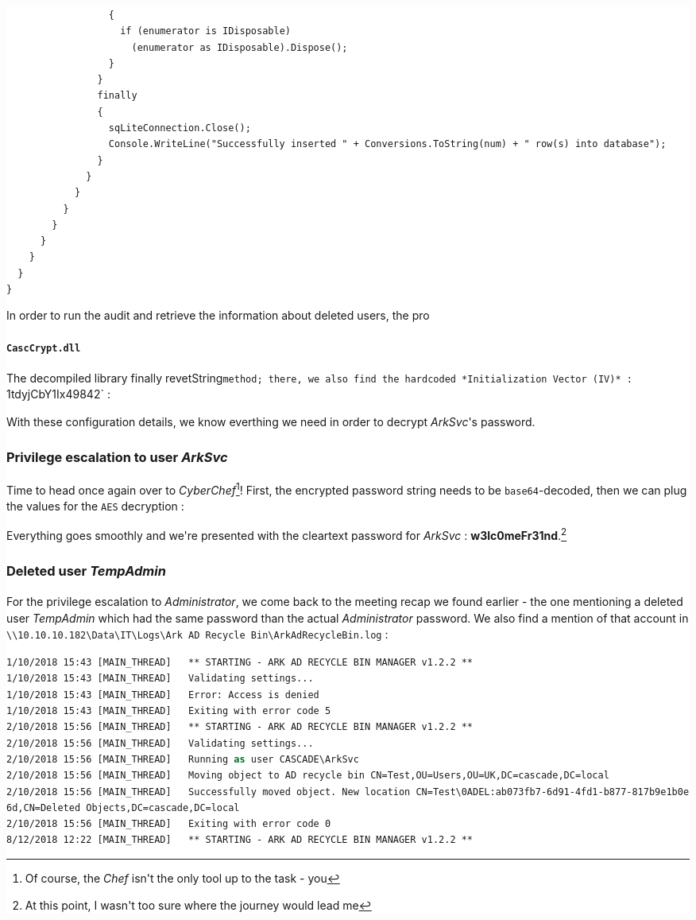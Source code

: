 ```
                  {
                    if (enumerator is IDisposable)
                      (enumerator as IDisposable).Dispose();
                  }
                }
                finally
                {
                  sqLiteConnection.Close();
                  Console.WriteLine("Successfully inserted " + Conversions.ToString(num) + " row(s) into database");
                }
              }
            }
          }
        }
      }
    }
  }
}
```

In order to run the audit and retrieve the information about deleted
users, the pro

#### `CascCrypt.dll`

The decompiled library finally revetString` method; there,
we also find the hardcoded *Initialization Vector (IV)* :
`1tdyjCbY1Ix49842` :



With these configuration details, we know everthing we need in order to
decrypt *ArkSvc*'s password.

### Privilege escalation to user *ArkSvc*

Time to head once again over to *CyberChef*[^9]! First, the encrypted
password string needs to be `base64`-decoded, then we can plug the
values for the `AES` decryption :


Everything goes smoothly and we're presented with the cleartext password
for *ArkSvc* : **w3lc0meFr31nd**.[^10]

### Deleted user *TempAdmin*

For the privilege escalation to *Administrator*, we come back to the
meeting recap we found earlier - the one mentioning a deleted user
*TempAdmin* which had the same password than the actual *Administrator*
password. We also find a mention of that account in
`\\10.10.10.182\Data\IT\Logs\Ark AD Recycle Bin\ArkAdRecycleBin.log` :

``` {.csh language="csh" frame="single" breaklines="true" keepspaces="true" basicstyle="\\footnotesize\\ttfamily" showstringspaces="false"}
1/10/2018 15:43	[MAIN_THREAD]	** STARTING - ARK AD RECYCLE BIN MANAGER v1.2.2 **
1/10/2018 15:43	[MAIN_THREAD]	Validating settings...
1/10/2018 15:43	[MAIN_THREAD]	Error: Access is denied
1/10/2018 15:43	[MAIN_THREAD]	Exiting with error code 5
2/10/2018 15:56	[MAIN_THREAD]	** STARTING - ARK AD RECYCLE BIN MANAGER v1.2.2 **
2/10/2018 15:56	[MAIN_THREAD]	Validating settings...
2/10/2018 15:56	[MAIN_THREAD]	Running as user CASCADE\ArkSvc
2/10/2018 15:56	[MAIN_THREAD]	Moving object to AD recycle bin CN=Test,OU=Users,OU=UK,DC=cascade,DC=local
2/10/2018 15:56	[MAIN_THREAD]	Successfully moved object. New location CN=Test\0ADEL:ab073fb7-6d91-4fd1-b877-817b9e1b0e6d,CN=Deleted Objects,DC=cascade,DC=local
2/10/2018 15:56	[MAIN_THREAD]	Exiting with error code 0	
8/12/2018 12:22	[MAIN_THREAD]	** STARTING - ARK AD RECYCLE BIN MANAGER v1.2.2 **
```

[^1]: Simply hit `enter` when prompted for a password.
[^2]: Available in its online version at
[^3]: Output slightly modified for readability.
[^4]: For further information on *VNC* passwords and how to retrieve and
[^5]: <https://securityxploded.com/vnc-password-recovery.php>, last
[^6]: Output slightly modified for readability.
[^7]: I used a program that ships with *Kali*, `DB Browser for SQLite`,
[^8]: Personally, I like *Jetbrain*'s *dotPeek* a lot :
[^9]: Of course, the *Chef* isn't the only tool up to the task - you
[^10]: At this point, I wasn't too sure where the journey would lead me
[^11]: For more information on restoring deleted *Active Directory*